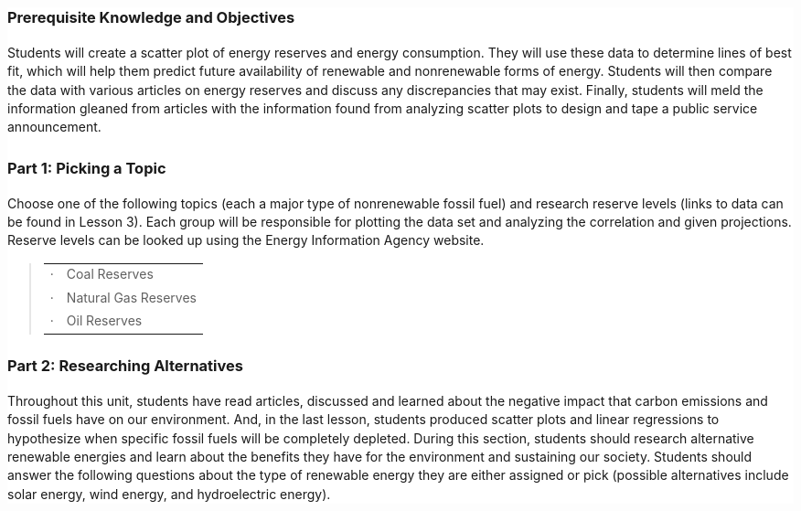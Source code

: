 <h3>
  Prerequisite Knowledge and Objectives
 </h3>
 <p>
  Students will create a scatter plot of energy reserves and energy consumption. They will use these data to determine lines of best fit, which will help them predict future availability of renewable and nonrenewable forms of energy. Students will then compare the data with various articles on energy reserves and discuss any discrepancies that may exist. Finally, students will meld the information gleaned from articles with the information found from analyzing scatter plots to design and tape a public service announcement.
 </p>

<h3>
  Part 1: Picking a Topic
 </h3>
 <p>
  Choose one of the following topics (each a major type of nonrenewable fossil fuel) and research reserve levels (links to data can be found in Lesson 3). Each group will be responsible for plotting the data set and analyzing the correlation and given projections. Reserve levels can be looked up using the Energy Information Agency website.
 </p>

<blockquote>
  <dl>
   <table border="0">
    <tr>
     <td>
      ·
     </td>
     <td>
      Coal Reserves
     </td>
    </tr>
    <tr>
     <td>
      ·
     </td>
     <td>
      Natural Gas Reserves
     </td>
    </tr>
    <tr>
     <td>
      ·
     </td>
     <td>
      Oil Reserves
     </td>
    </tr>
   </table>
  </dl>
 </blockquote>
<h3>
  Part 2: Researching Alternatives
 </h3>
 <p>
  Throughout this unit, students have read articles, discussed and learned about the negative impact that carbon emissions and fossil fuels have on our environment. And, in the last lesson, students produced scatter plots and linear regressions to hypothesize when specific fossil fuels will be completely depleted. During this section, students should research alternative renewable energies and learn about the benefits they have for the environment and sustaining our society. Students should answer the following questions about the type of renewable energy they are either assigned or pick (possible alternatives include solar energy, wind energy, and hydroelectric energy).
 </p>
